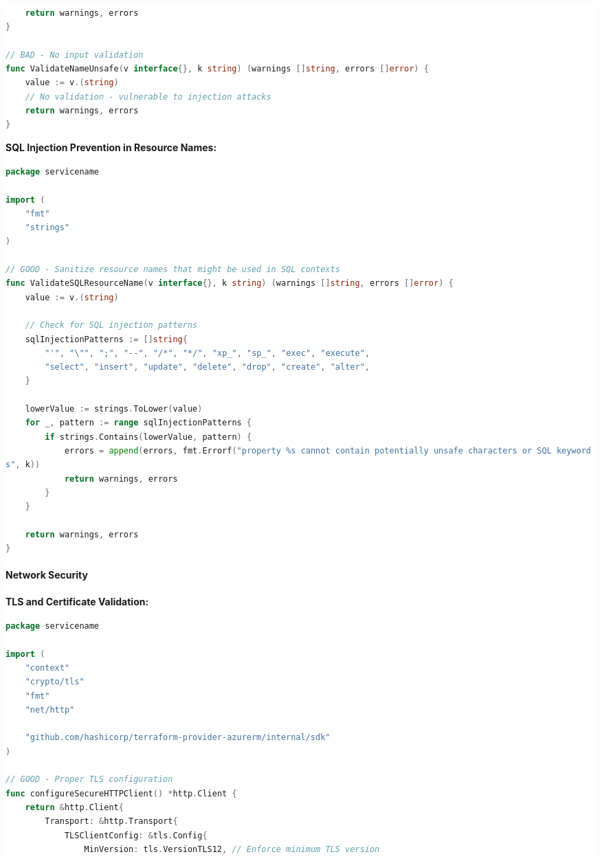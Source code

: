 ```go
    return warnings, errors
}

// BAD - No input validation
func ValidateNameUnsafe(v interface{}, k string) (warnings []string, errors []error) {
    value := v.(string)
    // No validation - vulnerable to injection attacks
    return warnings, errors
}
```

**SQL Injection Prevention in Resource Names:**
```go
package servicename

import (
    "fmt"
    "strings"
)

// GOOD - Sanitize resource names that might be used in SQL contexts
func ValidateSQLResourceName(v interface{}, k string) (warnings []string, errors []error) {
    value := v.(string)
    
    // Check for SQL injection patterns
    sqlInjectionPatterns := []string{
        "'", "\"", ";", "--", "/*", "*/", "xp_", "sp_", "exec", "execute",
        "select", "insert", "update", "delete", "drop", "create", "alter",
    }
    
    lowerValue := strings.ToLower(value)
    for _, pattern := range sqlInjectionPatterns {
        if strings.Contains(lowerValue, pattern) {
            errors = append(errors, fmt.Errorf("property %s cannot contain potentially unsafe characters or SQL keywords", k))
            return warnings, errors
        }
    }
    
    return warnings, errors
}
```

#### Network Security

**TLS and Certificate Validation:**
```go
package servicename

import (
    "context"
    "crypto/tls"
    "fmt"
    "net/http"
    
    "github.com/hashicorp/terraform-provider-azurerm/internal/sdk"
)

// GOOD - Proper TLS configuration
func configureSecureHTTPClient() *http.Client {
    return &http.Client{
        Transport: &http.Transport{
            TLSClientConfig: &tls.Config{
                MinVersion: tls.VersionTLS12, // Enforce minimum TLS version
```